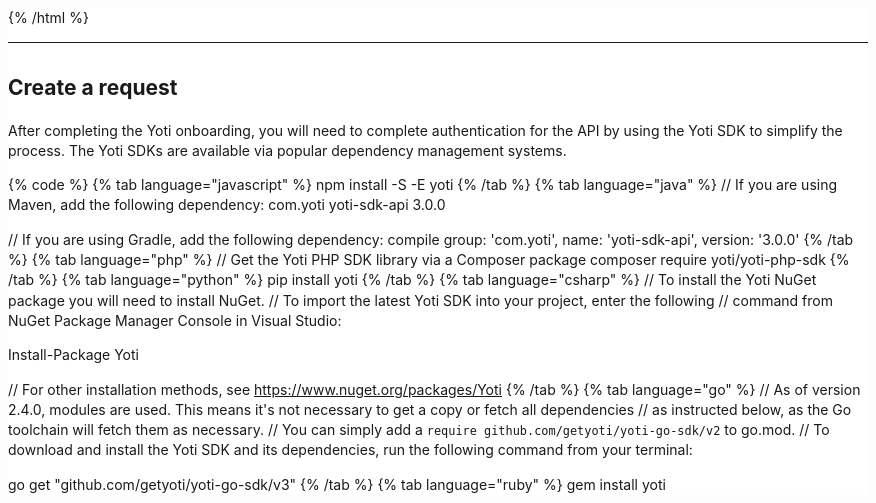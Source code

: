    </div>
</div>
{% /html %}

---

## Create a request

After completing the Yoti onboarding, you will need to complete authentication for the API by using the Yoti SDK to simplify the process. The Yoti SDKs are available via popular dependency management systems.

{% code %}
{% tab language="javascript" %}
npm install -S -E yoti
{% /tab %}
{% tab language="java" %}
// If you are using Maven, add the following dependency:
<dependency>
    <groupId>com.yoti</groupId>
    <artifactId>yoti-sdk-api</artifactId>
    <version>3.0.0</version>
</dependency>

// If you are using Gradle, add the following dependency:
compile group: 'com.yoti', name: 'yoti-sdk-api', version: '3.0.0'
{% /tab %}
{% tab language="php" %}
// Get the Yoti PHP SDK library via a Composer package
composer require yoti/yoti-php-sdk
{% /tab %}
{% tab language="python" %}
pip install yoti
{% /tab %}
{% tab language="csharp" %}
// To install the Yoti NuGet package you will need to install NuGet.
// To import the latest Yoti SDK into your project, enter the following
// command from NuGet Package Manager Console in Visual Studio:

Install-Package Yoti

// For other installation methods, see https://www.nuget.org/packages/Yoti
{% /tab %}
{% tab language="go" %}
// As of version 2.4.0, modules are used. This means it's not necessary to get a copy or fetch all dependencies 
// as instructed below, as the Go toolchain will fetch them as necessary. 
// You can simply add a `require github.com/getyoti/yoti-go-sdk/v2` to go.mod.
// To download and install the Yoti SDK and its dependencies, run the following command from your terminal:

go get "github.com/getyoti/yoti-go-sdk/v3"
{% /tab %}
{% tab language="ruby" %}
gem install yoti
